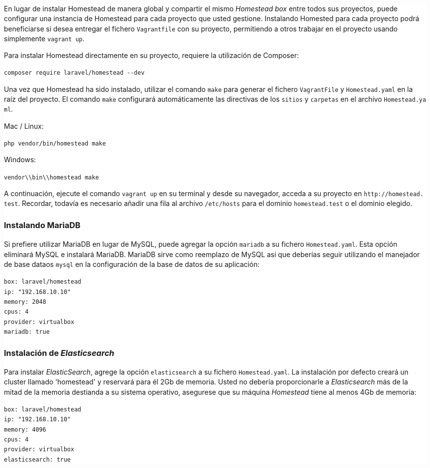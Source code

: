 En lugar de instalar Homestead de manera global y compartir el mismo *Homestead box* entre todos sus proyectos, puede configurar una instancia de Homestead para cada proyecto que usted gestione. Instalando Homested para cada proyecto podrá beneficiarse si desea entregar el fichero `Vagrantfile` con su proyecto, permitiendo a otros trabajar en el proyecto usando simplemente `vagrant up`.

Para instalar Homestead directamente en su proyecto, requiere la utilización de Composer:

    composer require laravel/homestead --dev
    

Una vez que Homestead ha sido instalado, utilizar el comando `make` para generar el fichero `VagrantFile` y `Homestead.yaml` en la raíz del proyecto. El comando `make` configurará automáticamente las directivas de los `sitios` y `carpetas` en el archivo `Homestead.yaml`.

Mac / Linux:

    php vendor/bin/homestead make
    

Windows:

    vendor\\bin\\homestead make
    

A continuación, ejecute el comando `vagrant up` en su terminal y desde su navegador, acceda a su proyecto en `http://homestead.test`. Recordar, todavía es necesario añadir una fila al archivo `/etc/hosts` para el dominio `homestead.test` o el dominio elegido.

<a name="installing-mariadb"></a>

### Instalando MariaDB

Si prefiere utilizar MariaDB en lugar de MySQL, puede agregar la opción `mariadb` a su fichero `Homestead.yaml`. Esta opción eliminará MySQL e instalará MariaDB. MariaDB sirve como reemplazo de MySQL así que deberías seguir utilizando el manejador de base dataos `mysql` en la configuración de la base de datos de su aplicación:

    box: laravel/homestead
    ip: "192.168.10.10"
    memory: 2048
    cpus: 4
    provider: virtualbox
    mariadb: true
    

<a name="installing-elasticsearch"></a>

### Instalación de *Elasticsearch*

Para instalar *ElasticSearch*, agrege la opción `elasticsearch` a su fichero `Homestead.yaml`. La instalación por defecto creará un cluster llamado 'homestead' y reservará para él 2Gb de memoria. Usted no debería proporcionarle a *Elasticsearch* más de la mitad de la memoria destianda a su sistema operativo, asegurese que su máquina *Homestead* tiene al menos 4Gb de memoria:

    box: laravel/homestead
    ip: "192.168.10.10"
    memory: 4096
    cpus: 4
    provider: virtualbox
    elasticsearch: true
    